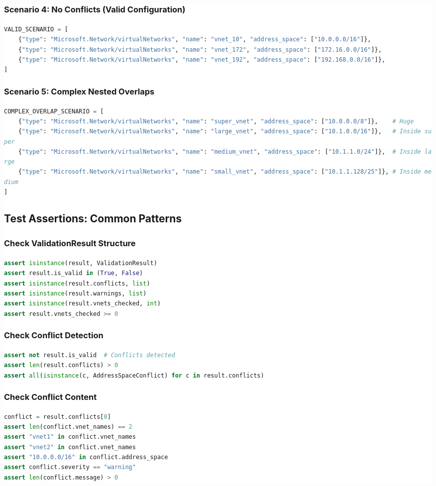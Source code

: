 ### Scenario 4: No Conflicts (Valid Configuration)
```python
VALID_SCENARIO = [
    {"type": "Microsoft.Network/virtualNetworks", "name": "vnet_10", "address_space": ["10.0.0.0/16"]},
    {"type": "Microsoft.Network/virtualNetworks", "name": "vnet_172", "address_space": ["172.16.0.0/16"]},
    {"type": "Microsoft.Network/virtualNetworks", "name": "vnet_192", "address_space": ["192.168.0.0/16"]},
]
```

### Scenario 5: Complex Nested Overlaps
```python
COMPLEX_OVERLAP_SCENARIO = [
    {"type": "Microsoft.Network/virtualNetworks", "name": "super_vnet", "address_space": ["10.0.0.0/8"]},    # Huge
    {"type": "Microsoft.Network/virtualNetworks", "name": "large_vnet", "address_space": ["10.1.0.0/16"]},   # Inside super
    {"type": "Microsoft.Network/virtualNetworks", "name": "medium_vnet", "address_space": ["10.1.1.0/24"]},  # Inside large
    {"type": "Microsoft.Network/virtualNetworks", "name": "small_vnet", "address_space": ["10.1.1.128/25"]}, # Inside medium
]
```

## Test Assertions: Common Patterns

### Check ValidationResult Structure
```python
assert isinstance(result, ValidationResult)
assert result.is_valid in (True, False)
assert isinstance(result.conflicts, list)
assert isinstance(result.warnings, list)
assert isinstance(result.vnets_checked, int)
assert result.vnets_checked >= 0
```

### Check Conflict Detection
```python
assert not result.is_valid  # Conflicts detected
assert len(result.conflicts) > 0
assert all(isinstance(c, AddressSpaceConflict) for c in result.conflicts)
```

### Check Conflict Content
```python
conflict = result.conflicts[0]
assert len(conflict.vnet_names) == 2
assert "vnet1" in conflict.vnet_names
assert "vnet2" in conflict.vnet_names
assert "10.0.0.0/16" in conflict.address_space
assert conflict.severity == "warning"
assert len(conflict.message) > 0
```
